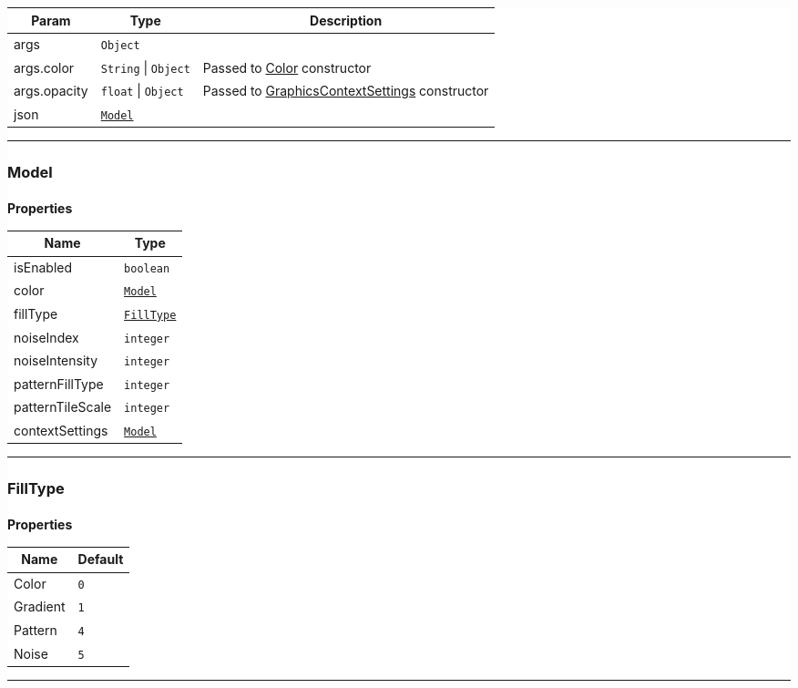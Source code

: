 

| Param | Type | Description |
| --- | --- | --- |
| args | <code>Object</code> |  |
| args.color | <code>String</code> \| <code>Object</code> | Passed to [Color](#Color) constructor |
| args.opacity | <code>float</code> \| <code>Object</code> | Passed to [GraphicsContextSettings](#GraphicsContextSettings) constructor |
| json | [<code>Model</code>](#Fill.Model) |  |


* * *

### Model 


**Properties**

| Name | Type |
| --- | --- |
| isEnabled | <code>boolean</code> | 
| color | [<code>Model</code>](#Color.Model) | 
| fillType | [<code>FillType</code>](#Fill.FillType) | 
| noiseIndex | <code>integer</code> | 
| noiseIntensity | <code>integer</code> | 
| patternFillType | <code>integer</code> | 
| patternTileScale | <code>integer</code> | 
| contextSettings | [<code>Model</code>](#GraphicsContextSettings.Model) | 


* * *

### FillType 


**Properties**

| Name | Default |
| --- | --- |
| Color | <code>0</code> | 
| Gradient | <code>1</code> | 
| Pattern | <code>4</code> | 
| Noise | <code>5</code> | 


* * *
